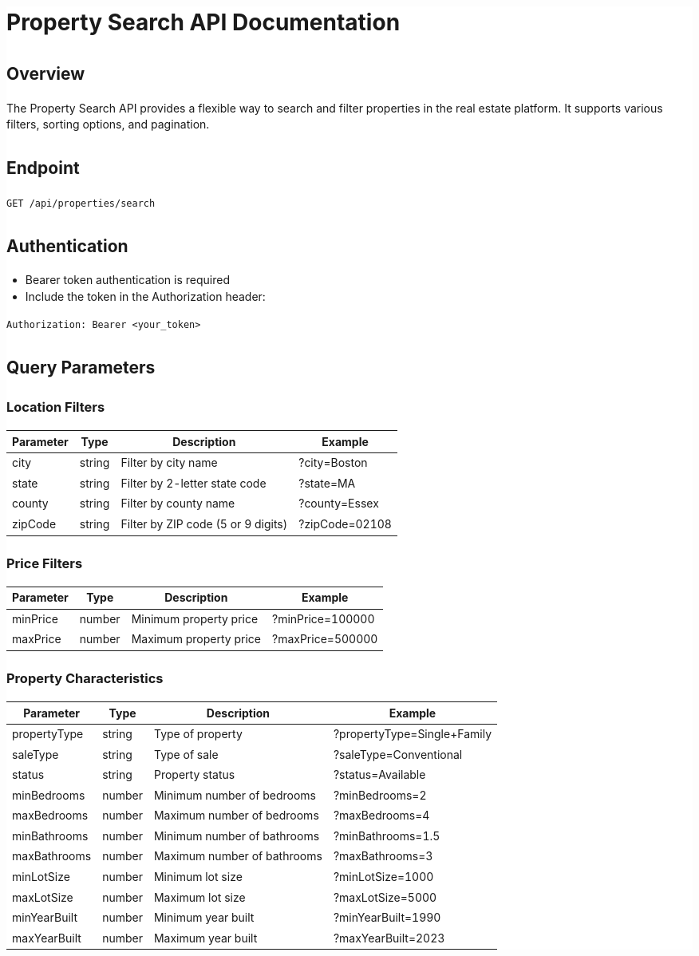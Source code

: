 # Property Search API Documentation

## Overview
The Property Search API provides a flexible way to search and filter properties in the real estate platform. It supports various filters, sorting options, and pagination.

## Endpoint
```
GET /api/properties/search
```

## Authentication
- Bearer token authentication is required
- Include the token in the Authorization header:
```
Authorization: Bearer <your_token>
```

## Query Parameters

### Location Filters
| Parameter | Type   | Description                          | Example        |
|-----------|--------|--------------------------------------|----------------|
| city      | string | Filter by city name                  | ?city=Boston  |
| state     | string | Filter by 2-letter state code        | ?state=MA     |
| county    | string | Filter by county name                | ?county=Essex |
| zipCode   | string | Filter by ZIP code (5 or 9 digits)   | ?zipCode=02108|

### Price Filters
| Parameter | Type   | Description                          | Example        |
|-----------|--------|--------------------------------------|----------------|
| minPrice  | number | Minimum property price               | ?minPrice=100000|
| maxPrice  | number | Maximum property price               | ?maxPrice=500000|

### Property Characteristics
| Parameter    | Type   | Description                       | Example           |
|--------------|--------|-----------------------------------|-------------------|
| propertyType | string | Type of property                  | ?propertyType=Single+Family|
| saleType     | string | Type of sale                      | ?saleType=Conventional|
| status       | string | Property status                   | ?status=Available|
| minBedrooms  | number | Minimum number of bedrooms        | ?minBedrooms=2   |
| maxBedrooms  | number | Maximum number of bedrooms        | ?maxBedrooms=4   |
| minBathrooms | number | Minimum number of bathrooms       | ?minBathrooms=1.5|
| maxBathrooms | number | Maximum number of bathrooms       | ?maxBathrooms=3  |
| minLotSize   | number | Minimum lot size                  | ?minLotSize=1000 |
| maxLotSize   | number | Maximum lot size                  | ?maxLotSize=5000 |
| minYearBuilt | number | Minimum year built               | ?minYearBuilt=1990|
| maxYearBuilt | number | Maximum year built               | ?maxYearBuilt=2023|